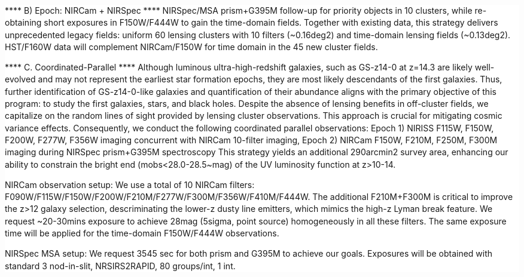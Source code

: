 **** B) Epoch: NIRCam + NIRSpec ****
NIRSpec/MSA prism+G395M follow-up for priority objects in 10 clusters, while re-obtaining short exposures in F150W/F444W to gain the time-domain fields.
Together with existing data, this strategy delivers unprecedented legacy fields: uniform 60 lensing clusters with 10 filters (~0.16deg2) and time-domain lensing fields (~0.13deg2).
HST/F160W data will complement NIRCam/F150W for time domain in the 45 new cluster fields.

**** C. Coordinated-Parallel ****
Although luminous ultra-high-redshift galaxies, such as GS-z14-0 at z=14.3 are likely well-evolved and may not represent the earliest star formation epochs, they are most likely descendants of the first galaxies. Thus, further identification of GS-z14-0-like galaxies and quantification of their abundance aligns with the primary objective of this program: to study the first galaxies, stars, and black holes.
Despite the absence of lensing benefits in off-cluster fields, we capitalize on the random lines of sight provided by lensing cluster observations. This approach is crucial for mitigating cosmic variance effects. Consequently, we conduct the following coordinated parallel observations:
Epoch 1) NIRISS F115W, F150W, F200W, F277W, F356W imaging concurrent with NIRCam 10-filter imaging,
Epoch 2) NIRCam F150W, F210M, F250M, F300M imaging during NIRSpec prism+G395M spectroscopy
This strategy yields an additional 290arcmin2 survey area, enhancing our ability to constrain the bright end (mobs<28.0-28.5~mag) of the UV luminosity function at z>10-14.

NIRCam observation setup:
We use a total of 10 NIRCam filters: F090W/F115W/F150W/F200W/F210M/F277W/F300M/F356W/F410M/F444W.
The additional F210M+F300M is critical to improve the z>12 galaxy selection, descriminating the lower-z dusty line emitters, which mimics the high-z Lyman break feature.
We request ~20-30mins exposure to achieve 28mag (5sigma, point source) homogeneously in all these filters.
The same exposure time will be applied for the time-domain F150W/F444W observations.

NIRSpec MSA setup:
We request 3545 sec for both prism and G395M to achieve our goals.
Exposures will be obtained with standard 3 nod-in-slit, NRSIRS2RAPID, 80 groups/int, 1 int.